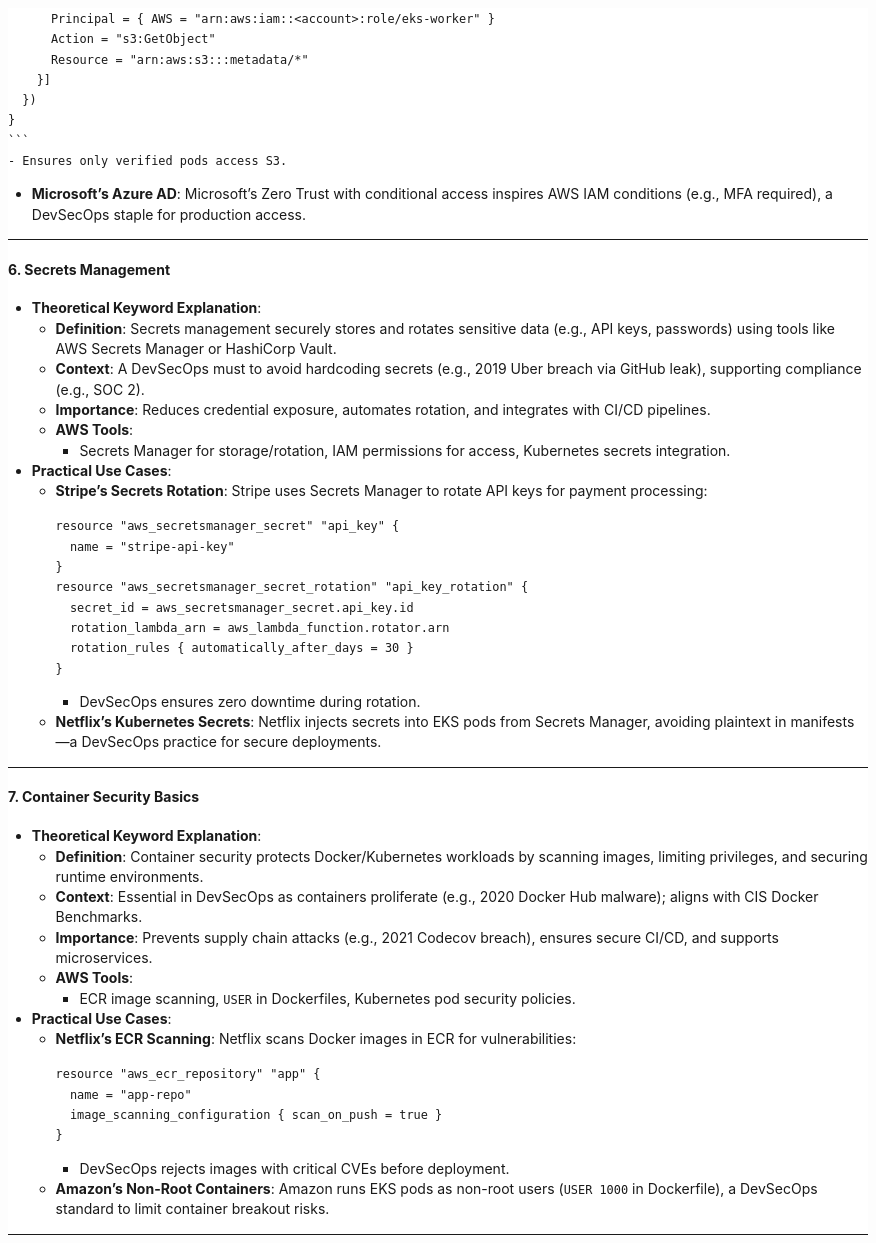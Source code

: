           Principal = { AWS = "arn:aws:iam::<account>:role/eks-worker" }
          Action = "s3:GetObject"
          Resource = "arn:aws:s3:::metadata/*"
        }]
      })
    }
    ```
    - Ensures only verified pods access S3.
  - **Microsoft’s Azure AD**: Microsoft’s Zero Trust with conditional access inspires AWS IAM conditions (e.g., MFA required), a DevSecOps staple for production access.

---

#### 6. Secrets Management
- **Theoretical Keyword Explanation**:
  - **Definition**: Secrets management securely stores and rotates sensitive data (e.g., API keys, passwords) using tools like AWS Secrets Manager or HashiCorp Vault.
  - **Context**: A DevSecOps must to avoid hardcoding secrets (e.g., 2019 Uber breach via GitHub leak), supporting compliance (e.g., SOC 2).
  - **Importance**: Reduces credential exposure, automates rotation, and integrates with CI/CD pipelines.
  - **AWS Tools**: 
    - Secrets Manager for storage/rotation, IAM permissions for access, Kubernetes secrets integration.
- **Practical Use Cases**:
  - **Stripe’s Secrets Rotation**: Stripe uses Secrets Manager to rotate API keys for payment processing:
    ```hcl
    resource "aws_secretsmanager_secret" "api_key" {
      name = "stripe-api-key"
    }
    resource "aws_secretsmanager_secret_rotation" "api_key_rotation" {
      secret_id = aws_secretsmanager_secret.api_key.id
      rotation_lambda_arn = aws_lambda_function.rotator.arn
      rotation_rules { automatically_after_days = 30 }
    }
    ```
    - DevSecOps ensures zero downtime during rotation.
  - **Netflix’s Kubernetes Secrets**: Netflix injects secrets into EKS pods from Secrets Manager, avoiding plaintext in manifests—a DevSecOps practice for secure deployments.

---

#### 7. Container Security Basics
- **Theoretical Keyword Explanation**:
  - **Definition**: Container security protects Docker/Kubernetes workloads by scanning images, limiting privileges, and securing runtime environments.
  - **Context**: Essential in DevSecOps as containers proliferate (e.g., 2020 Docker Hub malware); aligns with CIS Docker Benchmarks.
  - **Importance**: Prevents supply chain attacks (e.g., 2021 Codecov breach), ensures secure CI/CD, and supports microservices.
  - **AWS Tools**: 
    - ECR image scanning, `USER` in Dockerfiles, Kubernetes pod security policies.
- **Practical Use Cases**:
  - **Netflix’s ECR Scanning**: Netflix scans Docker images in ECR for vulnerabilities:
    ```hcl
    resource "aws_ecr_repository" "app" {
      name = "app-repo"
      image_scanning_configuration { scan_on_push = true }
    }
    ```
    - DevSecOps rejects images with critical CVEs before deployment.
  - **Amazon’s Non-Root Containers**: Amazon runs EKS pods as non-root users (`USER 1000` in Dockerfile), a DevSecOps standard to limit container breakout risks.

---